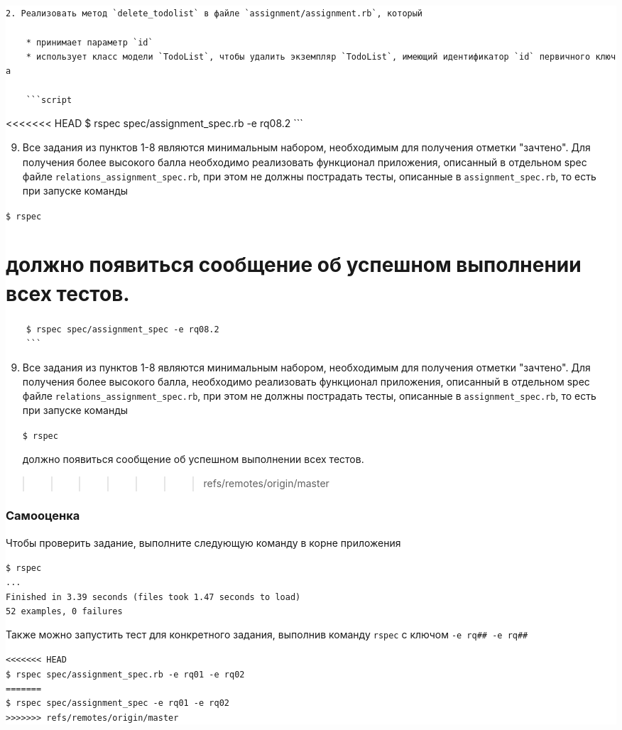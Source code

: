     2. Реализовать метод `delete_todolist` в файле `assignment/assignment.rb`, который 

        * принимает параметр `id` 
        * использует класс модели `TodoList`, чтобы удалить экземпляр `TodoList`, имеющий идентификатор `id` первичного ключа
    
        ```script
<<<<<<< HEAD
        $ rspec spec/assignment_spec.rb -e rq08.2
        ```
 
9. Все задания из пунктов 1-8 являются минимальным набором, необходимым для получения отметки "зачтено". Для получения более высокого балла необходимо реализовать функционал приложения, описанный в отдельном spec файле `relations_assignment_spec.rb`, при этом не должны пострадать тесты, описанные в `assignment_spec.rb`, то есть при запуске команды 
  ```script
  $ rspec
  ```
должно появиться сообщение об успешном выполнении всех тестов.
=======
        $ rspec spec/assignment_spec -e rq08.2
        ```
 
 9. Все задания из пунктов 1-8 являются минимальным набором, необходимым для получения отметки "зачтено".
    Для получения более высокого балла, необходимо реализовать функционал приложения, описанный в 
    отдельном spec файле `relations_assignment_spec.rb`, при этом не должны пострадать тесты, описанные 
    в `assignment_spec.rb`, то есть при запуске команды 
    ```script
    $ rspec
    ```
    должно появиться сообщение об успешном выполнении всех тестов.
>>>>>>> refs/remotes/origin/master

### Самооценка

Чтобы проверить задание, выполните следующую команду в корне приложения

```shell
$ rspec 
...
Finished in 3.39 seconds (files took 1.47 seconds to load)
52 examples, 0 failures
```

Также можно запустить тест для конкретного задания, выполнив команду `rspec` с ключом `-e rq## -e rq##`

```shell
<<<<<<< HEAD
$ rspec spec/assignment_spec.rb -e rq01 -e rq02
=======
$ rspec spec/assignment_spec -e rq01 -e rq02
>>>>>>> refs/remotes/origin/master
```
